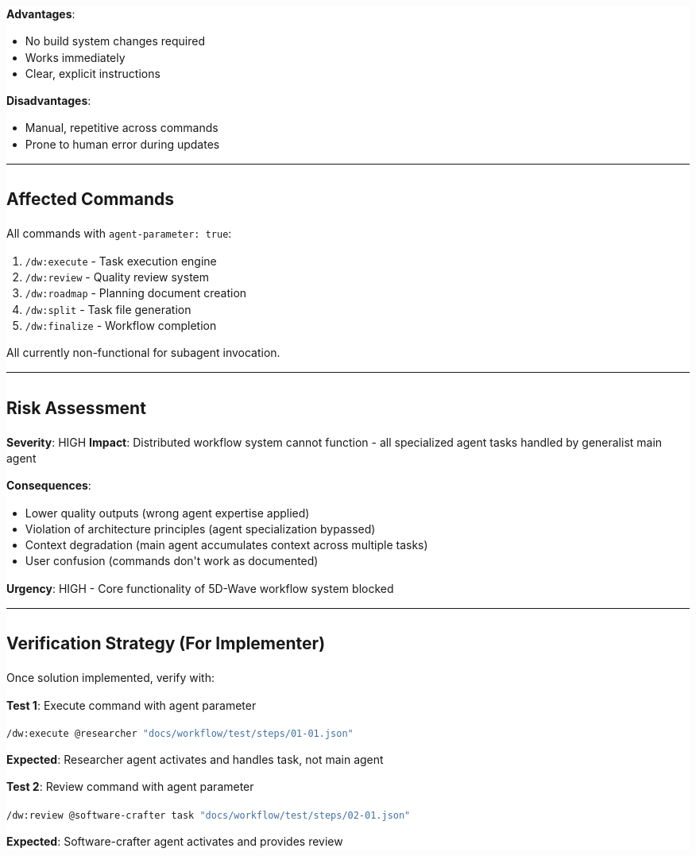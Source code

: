 ```
```

**Advantages**:
- No build system changes required
- Works immediately
- Clear, explicit instructions

**Disadvantages**:
- Manual, repetitive across commands
- Prone to human error during updates

---

## Affected Commands

All commands with `agent-parameter: true`:
1. `/dw:execute` - Task execution engine
2. `/dw:review` - Quality review system
3. `/dw:roadmap` - Planning document creation
4. `/dw:split` - Task file generation
5. `/dw:finalize` - Workflow completion

All currently non-functional for subagent invocation.

---

## Risk Assessment

**Severity**: HIGH
**Impact**: Distributed workflow system cannot function - all specialized agent tasks handled by generalist main agent

**Consequences**:
- Lower quality outputs (wrong agent expertise applied)
- Violation of architecture principles (agent specialization bypassed)
- Context degradation (main agent accumulates context across multiple tasks)
- User confusion (commands don't work as documented)

**Urgency**: HIGH - Core functionality of 5D-Wave workflow system blocked

---

## Verification Strategy (For Implementer)

Once solution implemented, verify with:

**Test 1**: Execute command with agent parameter
```bash
/dw:execute @researcher "docs/workflow/test/steps/01-01.json"
```
**Expected**: Researcher agent activates and handles task, not main agent

**Test 2**: Review command with agent parameter
```bash
/dw:review @software-crafter task "docs/workflow/test/steps/02-01.json"
```
**Expected**: Software-crafter agent activates and provides review
